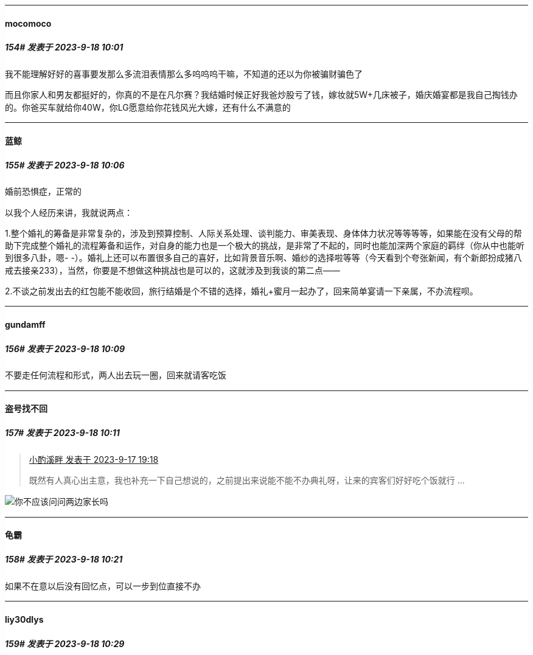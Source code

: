 *****

####  mocomoco  
##### 154#       发表于 2023-9-18 10:01

我不能理解好好的喜事要发那么多流泪表情那么多呜呜呜干嘛，不知道的还以为你被骗财骗色了

而且你家人和男友都挺好的，你真的不是在凡尔赛？我结婚时候正好我爸炒股亏了钱，嫁妆就5W+几床被子，婚庆婚宴都是我自己掏钱办的。你爸买车就给你40W，你LG愿意给你花钱风光大嫁，还有什么不满意的


*****

####  蓝鲸  
##### 155#       发表于 2023-9-18 10:06

婚前恐惧症，正常的

以我个人经历来讲，我就说两点：

1.整个婚礼的筹备是非常复杂的，涉及到预算控制、人际关系处理、谈判能力、审美表现、身体体力状况等等等等，如果能在没有父母的帮助下完成整个婚礼的流程筹备和运作，对自身的能力也是一个极大的挑战，是非常了不起的，同时也能加深两个家庭的羁绊（你从中也能听到很多八卦，嗯- -）。婚礼上还可以布置很多自己的喜好，比如背景音乐啊、婚纱的选择啦等等（今天看到个夸张新闻，有个新郎扮成猪八戒去接亲233），当然，你要是不想做这种挑战也是可以的，这就涉及到我谈的第二点——

2.不谈之前发出去的红包能不能收回，旅行结婚是个不错的选择，婚礼+蜜月一起办了，回来简单宴请一下亲属，不办流程呗。

*****

####  gundamff  
##### 156#       发表于 2023-9-18 10:09

不要走任何流程和形式，两人出去玩一圈，回来就请客吃饭

*****

####  盗号找不回  
##### 157#       发表于 2023-9-18 10:11

<blockquote><a href="httphttps://bbs.saraba1st.com/2b/forum.php?mod=redirect&amp;goto=findpost&amp;pid=62437997&amp;ptid=2153149" target="_blank">小酌溪畔 发表于 2023-9-17 19:18</a>

既然有人真心出主意，我也补充一下自己想说的，之前提出来说能不能不办典礼呀，让来的宾客们好好吃个饭就行 ...</blockquote>
<img src="https://static.saraba1st.com/image/smiley/face2017/001.png" referrerpolicy="no-referrer">你不应该问问两边家长吗


*****

####  龟霸  
##### 158#       发表于 2023-9-18 10:21

如果不在意以后没有回忆点，可以一步到位直接不办


*****

####  liy30dlys  
##### 159#       发表于 2023-9-18 10:29
